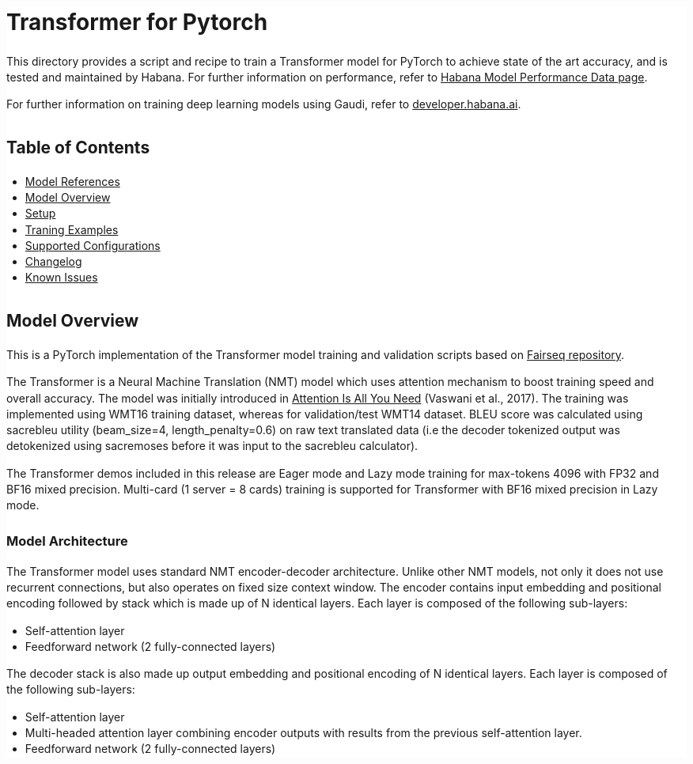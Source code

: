# Transformer for Pytorch

This directory provides a script and recipe to train a Transformer model for PyTorch to achieve state of the art accuracy, and is tested and maintained by Habana. For further information on performance, refer to [Habana Model Performance Data page](https://developer.habana.ai/resources/habana-training-models/#performance).

For further information on training deep learning models using Gaudi, refer to [developer.habana.ai](https://developer.habana.ai/resources/).

## Table of Contents
- [Model References](../../../../README.md)
- [Model Overview](#model-overview)
- [Setup](#setup)
- [Traning Examples](#training-examples)
- [Supported Configurations](#supported-configurations)
- [Changelog](#changelog)
- [Known Issues](#known-issues)


## Model Overview

This is a PyTorch implementation of the Transformer model training and validation scripts based on [Fairseq repository](https://github.com/pytorch/fairseq).

The Transformer is a Neural Machine Translation (NMT) model which uses attention mechanism to boost training speed and overall accuracy. The model was initially introduced in [Attention Is All You Need](https://arxiv.org/abs/1706.03762) (Vaswani et al., 2017). The training was implemented using WMT16 training dataset, whereas for validation/test WMT14 dataset. BLEU score was calculated using sacrebleu utility (beam_size=4, length_penalty=0.6) on raw text translated data (i.e the decoder tokenized output was detokenized using sacremoses before it was input to the sacrebleu calculator).

The Transformer demos included in this release are Eager mode and Lazy mode training for max-tokens 4096 with FP32 and BF16 mixed precision. Multi-card (1 server = 8 cards) training is supported for Transformer with BF16 mixed precision in Lazy mode.

### Model Architecture

The Transformer model uses standard NMT encoder-decoder architecture. Unlike other NMT models, not only it does not use recurrent connections, but also operates on fixed size context window.
The encoder contains input embedding and positional encoding followed by stack which is made up of N identical layers. Each layer is composed of the following sub-layers:

  - Self-attention layer
  - Feedforward network (2 fully-connected layers)

The decoder stack is also made up output embedding and positional encoding of N identical layers. Each layer is composed of the following sub-layers:

  - Self-attention layer
  - Multi-headed attention layer combining encoder outputs with results from the previous self-attention layer.
  - Feedforward network (2 fully-connected layers)
